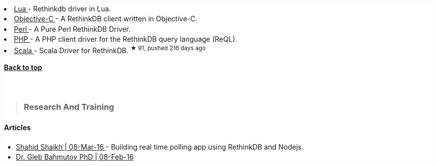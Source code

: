   </sup>
 </li>
 <li>
  <a href="https://github.com/grandquista/Lua-ReQL">
   Lua
  </a>
  - Rethinkdb driver in Lua.
 </li>
 <li>
  <a href="https://github.com/dparnell/rethink-db-client">
   Objective-C
  </a>
  - A RethinkDB client written in Objective-C.
 </li>
 <li>
  <a href="https://github.com/njlg/perl-rethinkdb">
   Perl
  </a>
  - A Pure Perl RethinkDB Driver.
 </li>
 <li>
  <a href="https://github.com/danielmewes/php-rql">
   PHP
  </a>
  - A PHP client driver for the RethinkDB query language (ReQL).
 </li>
 <li>
  <a href="https://github.com/kclay/rethink-scala">
   Scala
  </a>
  - Scala Driver for RethinkDB.
  <sup>
   &#9733 91, pushed 216 days ago
  </sup>
 </li>
</ul>
<p>
 <strong>
  <a href="#table-of-contents">
   Back to top
  </a>
 </strong>
</p>
<p>
 <br/>
</p>
<blockquote>
 <h3>
  Research And Training
 </h3>
</blockquote>
<h4>
 Articles
</h4>
<ul>
 <li>
  <a href="https://codeforgeek.com/2016/03/building-real-time-polling-app-rethinkdb-nodejs/">
   Shahid Shaikh | 08-Mar-16
  </a>
  - Building real time polling app using RethinkDB and Nodejs.
 </li>
 <li>
  <a href="https://glebbahmutov.com/blog/redux-and-rethinkdb/">
   Dr. Gleb Bahmutov PhD | 08-Feb-16